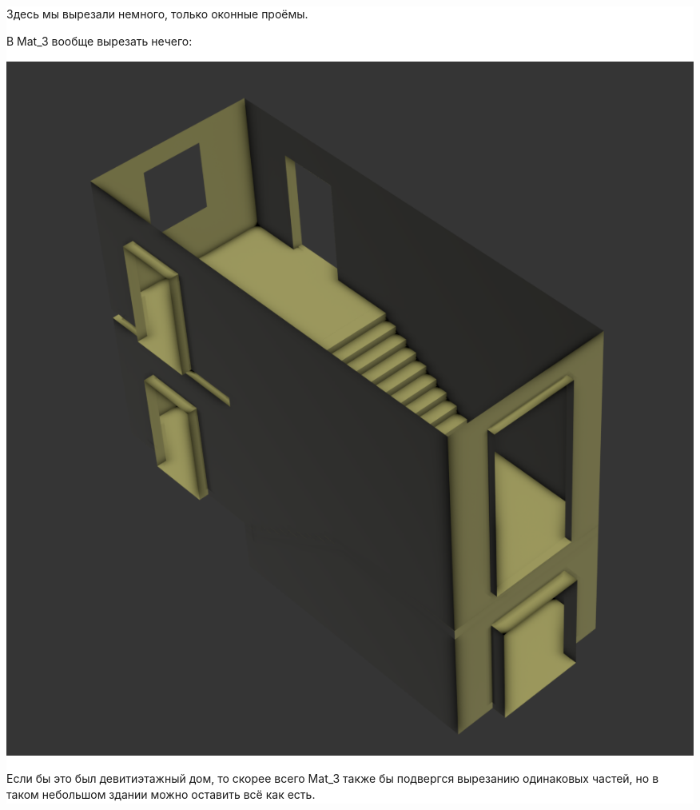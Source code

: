 Здесь мы вырезали немного, только оконные проёмы.

В Mat_3 вообще вырезать нечего:

![Name](/assets/img/model_11.png "tooltip text")

Если бы это был девитиэтажный дом, то скорее всего Mat_3 также бы подвергся вырезанию одинаковых частей, но в таком небольшом здании можно оставить всё как есть.
